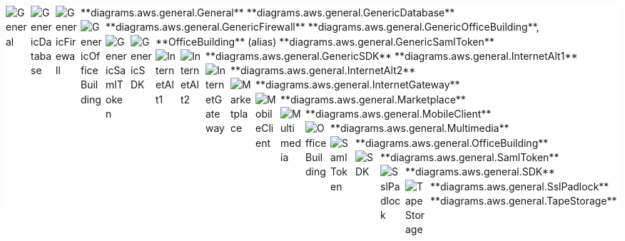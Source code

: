 <img width="30" src="/img/resources/aws/general/general.png" alt="General" style="float: left; padding-right: 5px;" >
**diagrams.aws.general.General**

<img width="30" src="/img/resources/aws/general/generic-database.png" alt="GenericDatabase" style="float: left; padding-right: 5px;" >
**diagrams.aws.general.GenericDatabase**

<img width="30" src="/img/resources/aws/general/generic-firewall.png" alt="GenericFirewall" style="float: left; padding-right: 5px;" >
**diagrams.aws.general.GenericFirewall**

<img width="30" src="/img/resources/aws/general/generic-office-building.png" alt="GenericOfficeBuilding" style="float: left; padding-right: 5px;" >
**diagrams.aws.general.GenericOfficeBuilding**, **OfficeBuilding** (alias)

<img width="30" src="/img/resources/aws/general/generic-saml-token.png" alt="GenericSamlToken" style="float: left; padding-right: 5px;" >
**diagrams.aws.general.GenericSamlToken**

<img width="30" src="/img/resources/aws/general/generic-sdk.png" alt="GenericSDK" style="float: left; padding-right: 5px;" >
**diagrams.aws.general.GenericSDK**

<img width="30" src="/img/resources/aws/general/internet-alt1.png" alt="InternetAlt1" style="float: left; padding-right: 5px;" >
**diagrams.aws.general.InternetAlt1**

<img width="30" src="/img/resources/aws/general/internet-alt2.png" alt="InternetAlt2" style="float: left; padding-right: 5px;" >
**diagrams.aws.general.InternetAlt2**

<img width="30" src="/img/resources/aws/general/internet-gateway.png" alt="InternetGateway" style="float: left; padding-right: 5px;" >
**diagrams.aws.general.InternetGateway**

<img width="30" src="/img/resources/aws/general/marketplace.png" alt="Marketplace" style="float: left; padding-right: 5px;" >
**diagrams.aws.general.Marketplace**

<img width="30" src="/img/resources/aws/general/mobile-client.png" alt="MobileClient" style="float: left; padding-right: 5px;" >
**diagrams.aws.general.MobileClient**

<img width="30" src="/img/resources/aws/general/multimedia.png" alt="Multimedia" style="float: left; padding-right: 5px;" >
**diagrams.aws.general.Multimedia**

<img width="30" src="/img/resources/aws/general/office-building.png" alt="OfficeBuilding" style="float: left; padding-right: 5px;" >
**diagrams.aws.general.OfficeBuilding**

<img width="30" src="/img/resources/aws/general/saml-token.png" alt="SamlToken" style="float: left; padding-right: 5px;" >
**diagrams.aws.general.SamlToken**

<img width="30" src="/img/resources/aws/general/sdk.png" alt="SDK" style="float: left; padding-right: 5px;" >
**diagrams.aws.general.SDK**

<img width="30" src="/img/resources/aws/general/ssl-padlock.png" alt="SslPadlock" style="float: left; padding-right: 5px;" >
**diagrams.aws.general.SslPadlock**

<img width="30" src="/img/resources/aws/general/tape-storage.png" alt="TapeStorage" style="float: left; padding-right: 5px;" >
**diagrams.aws.general.TapeStorage**
